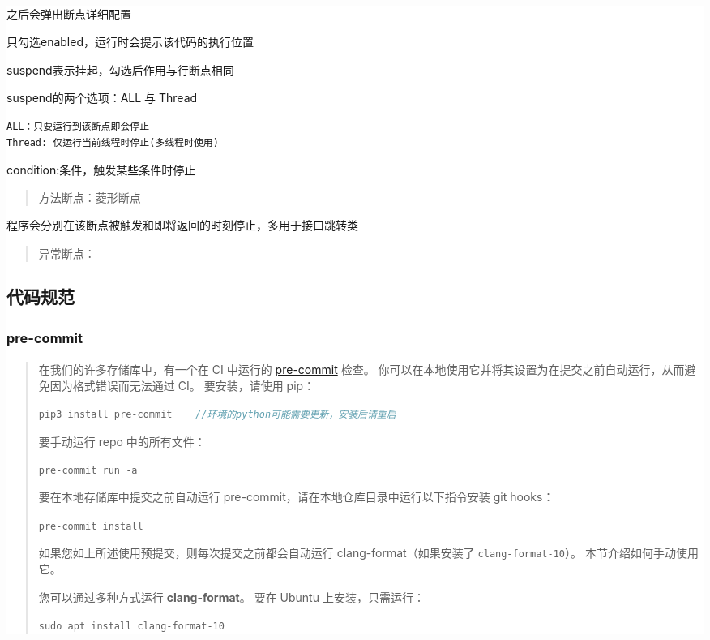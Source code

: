 之后会弹出断点详细配置

只勾选enabled，运行时会提示该代码的执行位置

suspend表示挂起，勾选后作用与行断点相同

suspend的两个选项：ALL 与 Thread

```
ALL：只要运行到该断点即会停止
Thread: 仅运行当前线程时停止(多线程时使用)
```

condition:条件，触发某些条件时停止



> 方法断点：菱形断点

程序会分别在该断点被触发和即将返回的时刻停止，多用于接口跳转类



> 异常断点： 





## 代码规范

### pre-commit

> 在我们的许多存储库中，有一个在 CI 中运行的 [pre-commit](https://pre-commit.com/) 检查。 你可以在本地使用它并将其设置为在提交之前自动运行，从而避免因为格式错误而无法通过 CI。 要安装，请使用 pip：
>
> ```c
> pip3 install pre-commit    //环境的python可能需要更新，安装后请重启
> ```
>
> 要手动运行 repo 中的所有文件：	
>
> ```text
> pre-commit run -a
> ```
>
> 要在本地存储库中提交之前自动运行 pre-commit，请在本地仓库目录中运行以下指令安装 git hooks：
>
> ```text
> pre-commit install
> ```
>
> 如果您如上所述使用预提交，则每次提交之前都会自动运行 clang-format（如果安装了 `clang-format-10`）。 本节介绍如何手动使用它。
>
> 您可以通过多种方式运行 **clang-format**。 要在 Ubuntu 上安装，只需运行：
>
> ```text
> sudo apt install clang-format-10
> ```
